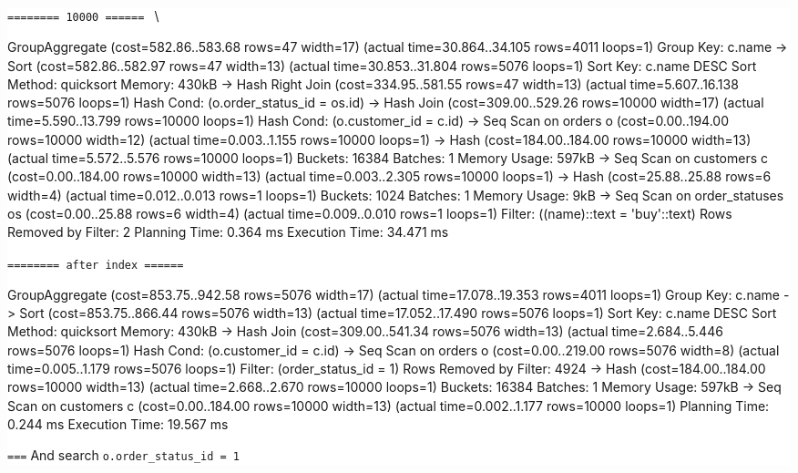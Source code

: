 `======== 10000 ====== ` \

GroupAggregate  (cost=582.86..583.68 rows=47 width=17) (actual time=30.864..34.105 rows=4011 loops=1)
Group Key: c.name
->  Sort  (cost=582.86..582.97 rows=47 width=13) (actual time=30.853..31.804 rows=5076 loops=1)
Sort Key: c.name DESC
Sort Method: quicksort  Memory: 430kB
->  Hash Right Join  (cost=334.95..581.55 rows=47 width=13) (actual time=5.607..16.138 rows=5076 loops=1)
Hash Cond: (o.order_status_id = os.id)
->  Hash Join  (cost=309.00..529.26 rows=10000 width=17) (actual time=5.590..13.799 rows=10000 loops=1)
Hash Cond: (o.customer_id = c.id)
->  Seq Scan on orders o  (cost=0.00..194.00 rows=10000 width=12) (actual time=0.003..1.155 rows=10000 loops=1)
->  Hash  (cost=184.00..184.00 rows=10000 width=13) (actual time=5.572..5.576 rows=10000 loops=1)
Buckets: 16384  Batches: 1  Memory Usage: 597kB
->  Seq Scan on customers c  (cost=0.00..184.00 rows=10000 width=13) (actual time=0.003..2.305 rows=10000 loops=1)
->  Hash  (cost=25.88..25.88 rows=6 width=4) (actual time=0.012..0.013 rows=1 loops=1)
Buckets: 1024  Batches: 1  Memory Usage: 9kB
->  Seq Scan on order_statuses os  (cost=0.00..25.88 rows=6 width=4) (actual time=0.009..0.010 rows=1 loops=1)
Filter: ((name)::text = 'buy'::text)
Rows Removed by Filter: 2
Planning Time: 0.364 ms
Execution Time: 34.471 ms

`======== after index ====== `

GroupAggregate  (cost=853.75..942.58 rows=5076 width=17) (actual time=17.078..19.353 rows=4011 loops=1)
Group Key: c.name
->  Sort  (cost=853.75..866.44 rows=5076 width=13) (actual time=17.052..17.490 rows=5076 loops=1)
Sort Key: c.name DESC
Sort Method: quicksort  Memory: 430kB
->  Hash Join  (cost=309.00..541.34 rows=5076 width=13) (actual time=2.684..5.446 rows=5076 loops=1)
Hash Cond: (o.customer_id = c.id)
->  Seq Scan on orders o  (cost=0.00..219.00 rows=5076 width=8) (actual time=0.005..1.179 rows=5076 loops=1)
Filter: (order_status_id = 1)
Rows Removed by Filter: 4924
->  Hash  (cost=184.00..184.00 rows=10000 width=13) (actual time=2.668..2.670 rows=10000 loops=1)
Buckets: 16384  Batches: 1  Memory Usage: 597kB
->  Seq Scan on customers c  (cost=0.00..184.00 rows=10000 width=13) (actual time=0.002..1.177 rows=10000 loops=1)
Planning Time: 0.244 ms
Execution Time: 19.567 ms

`===`
And search `o.order_status_id = 1 `
